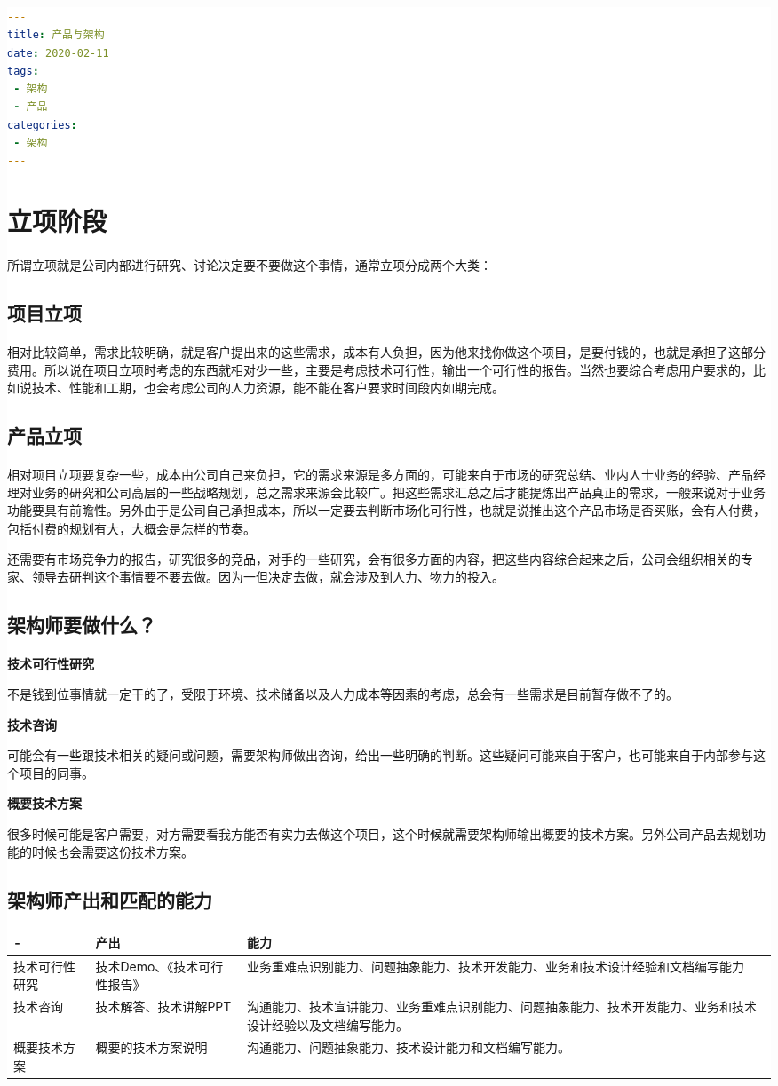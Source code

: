 ```yaml
---
title: 产品与架构
date: 2020-02-11
tags:
 - 架构
 - 产品
categories: 
 - 架构
---
```


# 立项阶段

所谓立项就是公司内部进行研究、讨论决定要不要做这个事情，通常立项分成两个大类：

## 项目立项

相对比较简单，需求比较明确，就是客户提出来的这些需求，成本有人负担，因为他来找你做这个项目，是要付钱的，也就是承担了这部分费用。所以说在项目立项时考虑的东西就相对少一些，主要是考虑技术可行性，输出一个可行性的报告。当然也要综合考虑用户要求的，比如说技术、性能和工期，也会考虑公司的人力资源，能不能在客户要求时间段内如期完成。

## 产品立项

相对项目立项要复杂一些，成本由公司自己来负担，它的需求来源是多方面的，可能来自于市场的研究总结、业内人士业务的经验、产品经理对业务的研究和公司高层的一些战略规划，总之需求来源会比较广。把这些需求汇总之后才能提炼出产品真正的需求，一般来说对于业务功能要具有前瞻性。另外由于是公司自己承担成本，所以一定要去判断市场化可行性，也就是说推出这个产品市场是否买账，会有人付费，包括付费的规划有大，大概会是怎样的节奏。

还需要有市场竞争力的报告，研究很多的竞品，对手的一些研究，会有很多方面的内容，把这些内容综合起来之后，公司会组织相关的专家、领导去研判这个事情要不要去做。因为一但决定去做，就会涉及到人力、物力的投入。



## 架构师要做什么？

**技术可行性研究**

不是钱到位事情就一定干的了，受限于环境、技术储备以及人力成本等因素的考虑，总会有一些需求是目前暂存做不了的。

**技术咨询**

可能会有一些跟技术相关的疑问或问题，需要架构师做出咨询，给出一些明确的判断。这些疑问可能来自于客户，也可能来自于内部参与这个项目的同事。

**概要技术方案**

很多时候可能是客户需要，对方需要看我方能否有实力去做这个项目，这个时候就需要架构师输出概要的技术方案。另外公司产品去规划功能的时候也会需要这份技术方案。

## 架构师产出和匹配的能力

| -              | 产出                         | 能力                                                         |
| :------------- | :--------------------------- | :----------------------------------------------------------- |
| 技术可行性研究 | 技术Demo、《技术可行性报告》 | 业务重难点识别能力、问题抽象能力、技术开发能力、业务和技术设计经验和文档编写能力 |
| 技术咨询       | 技术解答、技术讲解PPT        | 沟通能力、技术宣讲能力、业务重难点识别能力、问题抽象能力、技术开发能力、业务和技术设计经验以及文档编写能力。 |
| 概要技术方案   | 概要的技术方案说明           | 沟通能力、问题抽象能力、技术设计能力和文档编写能力。         |
